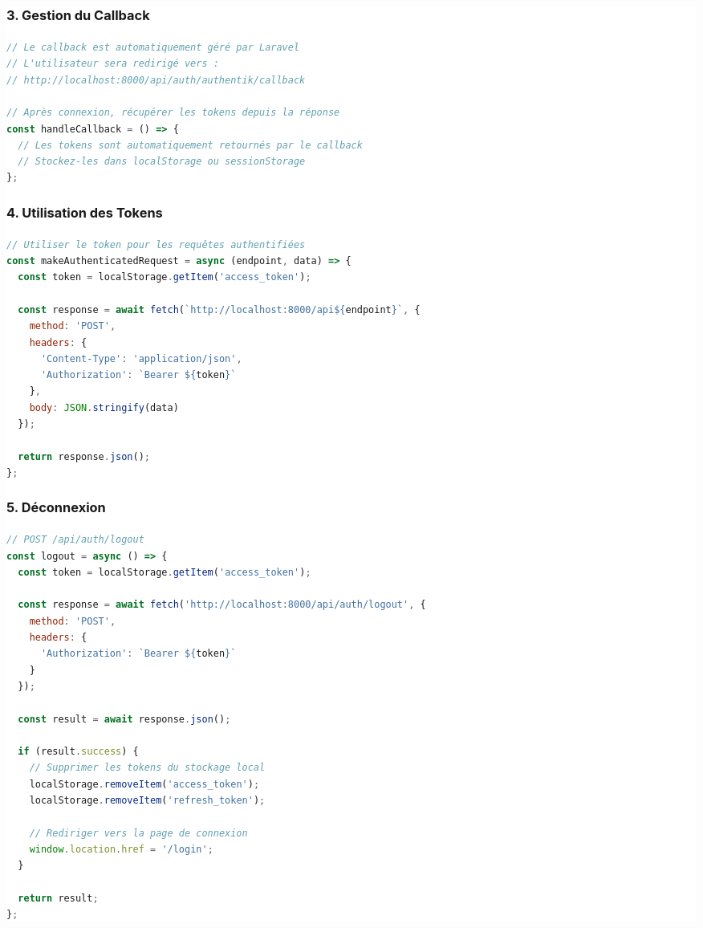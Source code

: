 ### 3. Gestion du Callback

```javascript
// Le callback est automatiquement géré par Laravel
// L'utilisateur sera redirigé vers :
// http://localhost:8000/api/auth/authentik/callback

// Après connexion, récupérer les tokens depuis la réponse
const handleCallback = () => {
  // Les tokens sont automatiquement retournés par le callback
  // Stockez-les dans localStorage ou sessionStorage
};
```

### 4. Utilisation des Tokens

```javascript
// Utiliser le token pour les requêtes authentifiées
const makeAuthenticatedRequest = async (endpoint, data) => {
  const token = localStorage.getItem('access_token');
  
  const response = await fetch(`http://localhost:8000/api${endpoint}`, {
    method: 'POST',
    headers: {
      'Content-Type': 'application/json',
      'Authorization': `Bearer ${token}`
    },
    body: JSON.stringify(data)
  });
  
  return response.json();
};
```

### 5. Déconnexion

```javascript
// POST /api/auth/logout
const logout = async () => {
  const token = localStorage.getItem('access_token');
  
  const response = await fetch('http://localhost:8000/api/auth/logout', {
    method: 'POST',
    headers: {
      'Authorization': `Bearer ${token}`
    }
  });
  
  const result = await response.json();
  
  if (result.success) {
    // Supprimer les tokens du stockage local
    localStorage.removeItem('access_token');
    localStorage.removeItem('refresh_token');
    
    // Rediriger vers la page de connexion
    window.location.href = '/login';
  }
  
  return result;
};
```
